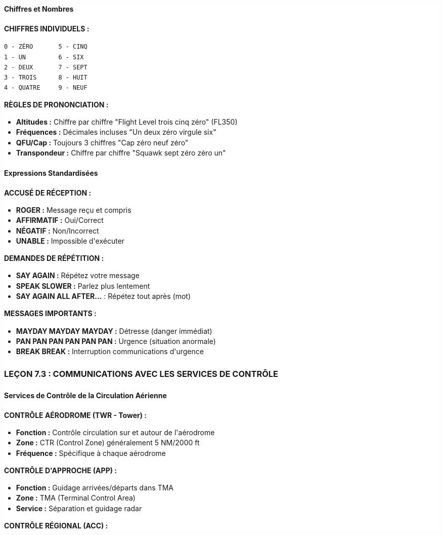 #### Chiffres et Nombres

**CHIFFRES INDIVIDUELS :**

```
0 - ZÉRO       5 - CINQ
1 - UN         6 - SIX  
2 - DEUX       7 - SEPT
3 - TROIS      8 - HUIT
4 - QUATRE     9 - NEUF
```

**RÈGLES DE PRONONCIATION :**

- **Altitudes :** Chiffre par chiffre "Flight Level trois cinq zéro" (FL350)
- **Fréquences :** Décimales incluses "Un deux zéro virgule six"
- **QFU/Cap :** Toujours 3 chiffres "Cap zéro neuf zéro"
- **Transpondeur :** Chiffre par chiffre "Squawk sept zéro zéro un"

#### Expressions Standardisées

**ACCUSÉ DE RÉCEPTION :**

- **ROGER :** Message reçu et compris
- **AFFIRMATIF :** Oui/Correct
- **NÉGATIF :** Non/Incorrect
- **UNABLE :** Impossible d'exécuter

**DEMANDES DE RÉPÉTITION :**

- **SAY AGAIN :** Répétez votre message
- **SPEAK SLOWER :** Parlez plus lentement
- **SAY AGAIN ALL AFTER...** : Répétez tout après (mot)

**MESSAGES IMPORTANTS :**

- **MAYDAY MAYDAY MAYDAY :** Détresse (danger immédiat)
- **PAN PAN PAN PAN PAN PAN :** Urgence (situation anormale)
- **BREAK BREAK :** Interruption communications d'urgence

### LEÇON 7.3 : COMMUNICATIONS AVEC LES SERVICES DE CONTRÔLE

#### Services de Contrôle de la Circulation Aérienne

**CONTRÔLE AÉRODROME (TWR - Tower) :**

- **Fonction :** Contrôle circulation sur et autour de l'aérodrome
- **Zone :** CTR (Control Zone) généralement 5 NM/2000 ft
- **Fréquence :** Spécifique à chaque aérodrome

**CONTRÔLE D'APPROCHE (APP) :**

- **Fonction :** Guidage arrivées/départs dans TMA
- **Zone :** TMA (Terminal Control Area)
- **Service :** Séparation et guidage radar

**CONTRÔLE RÉGIONAL (ACC) :**
